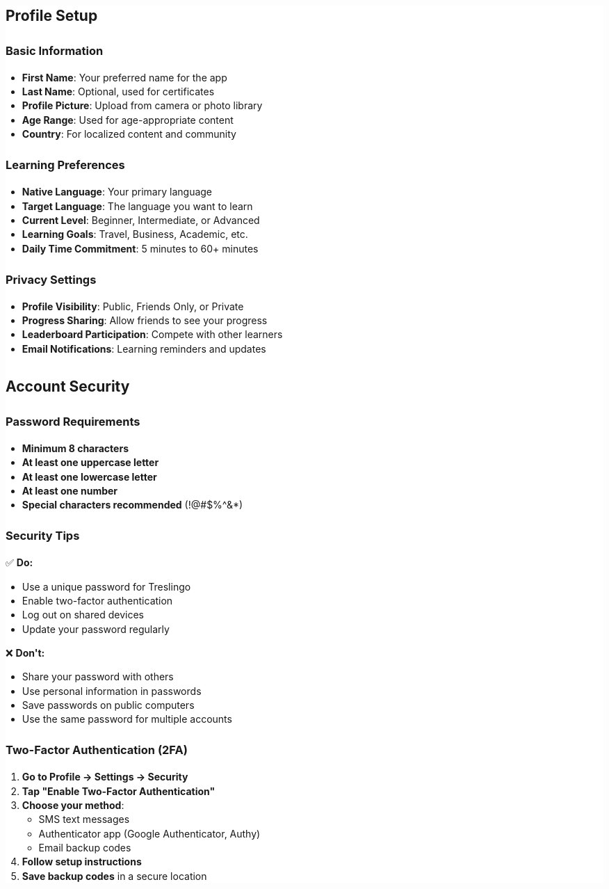 ## Profile Setup

### Basic Information
- **First Name**: Your preferred name for the app
- **Last Name**: Optional, used for certificates
- **Profile Picture**: Upload from camera or photo library
- **Age Range**: Used for age-appropriate content
- **Country**: For localized content and community

### Learning Preferences
- **Native Language**: Your primary language
- **Target Language**: The language you want to learn
- **Current Level**: Beginner, Intermediate, or Advanced
- **Learning Goals**: Travel, Business, Academic, etc.
- **Daily Time Commitment**: 5 minutes to 60+ minutes

### Privacy Settings
- **Profile Visibility**: Public, Friends Only, or Private
- **Progress Sharing**: Allow friends to see your progress
- **Leaderboard Participation**: Compete with other learners
- **Email Notifications**: Learning reminders and updates

## Account Security

### Password Requirements
- **Minimum 8 characters**
- **At least one uppercase letter**
- **At least one lowercase letter**
- **At least one number**
- **Special characters recommended** (!@#$%^&*)

### Security Tips
✅ **Do:**
- Use a unique password for Treslingo
- Enable two-factor authentication
- Log out on shared devices
- Update your password regularly

❌ **Don't:**
- Share your password with others
- Use personal information in passwords
- Save passwords on public computers
- Use the same password for multiple accounts

### Two-Factor Authentication (2FA)
1. **Go to Profile → Settings → Security**
2. **Tap "Enable Two-Factor Authentication"**
3. **Choose your method**:
   - SMS text messages
   - Authenticator app (Google Authenticator, Authy)
   - Email backup codes
4. **Follow setup instructions**
5. **Save backup codes** in a secure location
